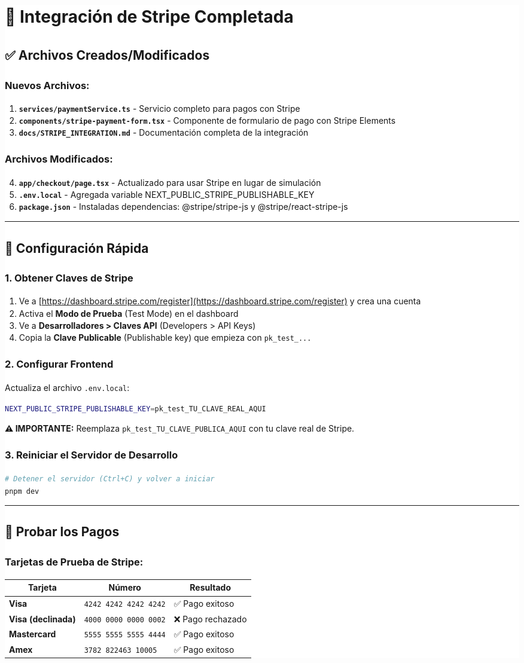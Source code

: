 # 🎉 Integración de Stripe Completada

## ✅ Archivos Creados/Modificados

### Nuevos Archivos:
1. **`services/paymentService.ts`** - Servicio completo para pagos con Stripe
2. **`components/stripe-payment-form.tsx`** - Componente de formulario de pago con Stripe Elements
3. **`docs/STRIPE_INTEGRATION.md`** - Documentación completa de la integración

### Archivos Modificados:
4. **`app/checkout/page.tsx`** - Actualizado para usar Stripe en lugar de simulación
5. **`.env.local`** - Agregada variable NEXT_PUBLIC_STRIPE_PUBLISHABLE_KEY
6. **`package.json`** - Instaladas dependencias: @stripe/stripe-js y @stripe/react-stripe-js

---

## 🚀 Configuración Rápida

### 1. Obtener Claves de Stripe

1. Ve a [https://dashboard.stripe.com/register](https://dashboard.stripe.com/register) y crea una cuenta
2. Activa el **Modo de Prueba** (Test Mode) en el dashboard
3. Ve a **Desarrolladores > Claves API** (Developers > API Keys)
4. Copia la **Clave Publicable** (Publishable key) que empieza con `pk_test_...`

### 2. Configurar Frontend

Actualiza el archivo `.env.local`:

```bash
NEXT_PUBLIC_STRIPE_PUBLISHABLE_KEY=pk_test_TU_CLAVE_REAL_AQUI
```

**⚠️ IMPORTANTE:** Reemplaza `pk_test_TU_CLAVE_PUBLICA_AQUI` con tu clave real de Stripe.

### 3. Reiniciar el Servidor de Desarrollo

```bash
# Detener el servidor (Ctrl+C) y volver a iniciar
pnpm dev
```

---

## 🧪 Probar los Pagos

### Tarjetas de Prueba de Stripe:

| Tarjeta | Número | Resultado |
|---------|--------|-----------|
| **Visa** | `4242 4242 4242 4242` | ✅ Pago exitoso |
| **Visa (declinada)** | `4000 0000 0000 0002` | ❌ Pago rechazado |
| **Mastercard** | `5555 5555 5555 4444` | ✅ Pago exitoso |
| **Amex** | `3782 822463 10005` | ✅ Pago exitoso |
